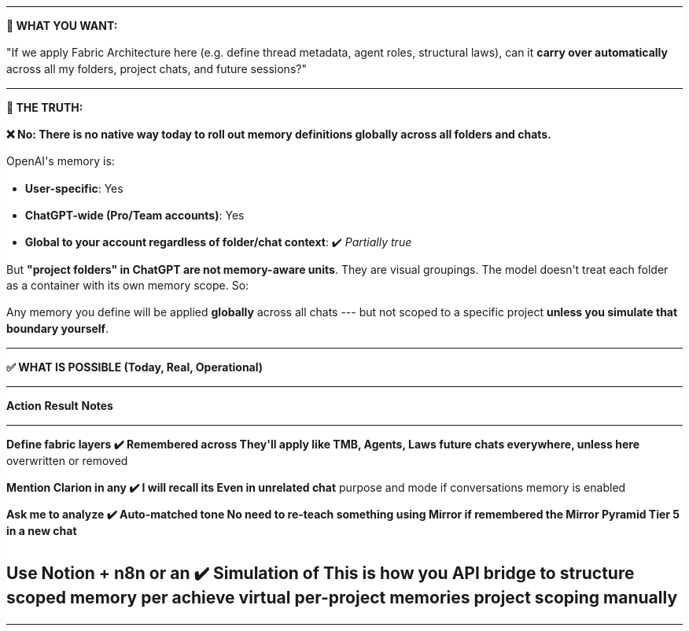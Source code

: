 ------------------------------------------------------------------------

**🧪 WHAT YOU WANT:**

"If we apply Fabric Architecture here (e.g. define thread metadata,
agent roles, structural laws), can it **carry over automatically**
across all my folders, project chats, and future sessions?"

------------------------------------------------------------------------

**🧵 THE TRUTH:**

**❌ No: There is no native way today to roll out memory definitions
globally across all folders and chats.**

OpenAI's memory is:

- **User-specific**: Yes

- **ChatGPT-wide (Pro/Team accounts)**: Yes

- **Global to your account regardless of folder/chat context**: ✔️
  *Partially true*

But **"project folders" in ChatGPT are not memory-aware units**. They
are visual groupings. The model doesn't treat each folder as a container
with its own memory scope. So:

Any memory you define will be applied **globally** across all chats ---
but not scoped to a specific project **unless you simulate that boundary
yourself**.

------------------------------------------------------------------------

**✅ WHAT IS POSSIBLE (Today, Real, Operational)**

  -----------------------------------------------------------------------
  **Action**                **Result**             **Notes**
  ------------------------- ---------------------- ----------------------
  **Define fabric layers    ✔️ Remembered across   They'll apply
  like TMB, Agents, Laws    future chats           **everywhere**, unless
  here**                                           overwritten or removed

  **Mention Clarion in any  ✔️ I will recall its   Even in unrelated
  chat**                    purpose and mode if    conversations
                            memory is enabled      

  **Ask me to analyze       ✔️ Auto-matched tone   No need to re-teach
  something using Mirror    if remembered          the Mirror Pyramid
  Tier 5 in a new chat**                           

  **Use Notion + n8n or an  ✔️ Simulation of       This is how you
  API bridge to structure   scoped memory per      achieve **virtual
  per-project memories**    project                scoping** manually
  -----------------------------------------------------------------------

------------------------------------------------------------------------
